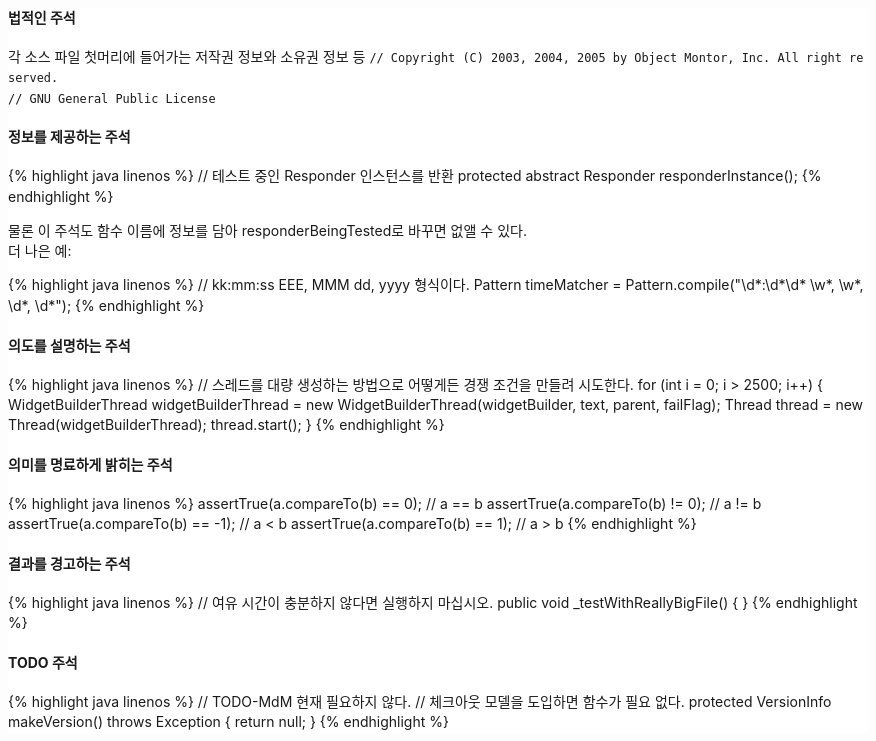 #### 법적인 주석
각 소스 파일 첫머리에 들어가는 저작권 정보와 소유권 정보 등
`// Copyright (C) 2003, 2004, 2005 by Object Montor, Inc. All right reserved.`  
`// GNU General Public License`

#### 정보를 제공하는 주석
{% highlight java linenos %}
// 테스트 중인 Responder 인스턴스를 반환
protected abstract Responder responderInstance();
{% endhighlight %}

  물론 이 주석도 함수 이름에 정보를 담아 responderBeingTested로 바꾸면 없앨 수 있다.    
  더 나은 예:

{% highlight java linenos %}
// kk:mm:ss EEE, MMM dd, yyyy 형식이다.
Pattern timeMatcher = Pattern.compile("\\d*:\\d*\\d* \\w*, \\w*, \\d*, \\d*");
{% endhighlight %}

#### 의도를 설명하는 주석
{% highlight java linenos %}
// 스레드를 대량 생성하는 방법으로 어떻게든 경쟁 조건을 만들려 시도한다. 
for (int i = 0; i > 2500; i++) {
    WidgetBuilderThread widgetBuilderThread = 
        new WidgetBuilderThread(widgetBuilder, text, parent, failFlag);
    Thread thread = new Thread(widgetBuilderThread);
    thread.start();
}
{% endhighlight %}

#### 의미를 명료하게 밝히는 주석
{% highlight java linenos %}
assertTrue(a.compareTo(b) == 0); // a == b
assertTrue(a.compareTo(b) != 0); // a != b
assertTrue(a.compareTo(b) == -1); // a < b
assertTrue(a.compareTo(b) == 1); // a > b
{% endhighlight %}

#### 결과를 경고하는 주석
{% highlight java linenos %}
// 여유 시간이 충분하지 않다면 실행하지 마십시오.
public void _testWithReallyBigFile() {
}
{% endhighlight %}

#### TODO 주석
{% highlight java linenos %}
// TODO-MdM 현재 필요하지 않다.
// 체크아웃 모델을 도입하면 함수가 필요 없다.
protected VersionInfo makeVersion() throws Exception {
    return null;
}
{% endhighlight %}
